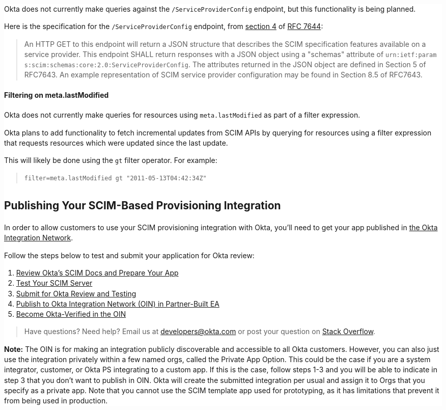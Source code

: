Okta does not currently make queries against the `/ServiceProviderConfig`
endpoint, but this functionality is being planned.

Here is the specification for the `/ServiceProviderConfig` endpoint, from
[section 4](https://tools.ietf.org/html/rfc7644#section-4) of [RFC 7644](https://tools.ietf.org/html/rfc7644):

> An HTTP GET to this endpoint will return a JSON structure that
> describes the SCIM specification features available on a service
> provider.  This endpoint SHALL return responses with a JSON object
> using a "schemas" attribute of
> `urn:ietf:params:scim:schemas:core:2.0:ServiceProviderConfig`.
> The attributes returned in the JSON object are defined in
> Section 5 of RFC7643.  An example representation of SCIM service
> provider configuration may be found in Section 8.5 of RFC7643.

#### Filtering on meta.lastModified

Okta does not currently make queries for resources using
`meta.lastModified` as part of a filter expression.

Okta plans to add functionality to fetch incremental updates
from SCIM APIs by querying for resources using a filter expression
that requests resources which were updated since the last update.

This will likely be done using the `gt` filter operator. For
example:

> `filter=meta.lastModified gt "2011-05-13T04:42:34Z"`

## Publishing Your SCIM-Based Provisioning Integration

In order to allow customers to use your SCIM provisioning integration with Okta,
you’ll need to get your app published in [the Okta Integration Network](https://www.okta.com/resources/find-your-apps/).

Follow the steps below to test and submit your application for Okta review:

1. [Review Okta’s SCIM Docs and Prepare Your App](#step-1-review-oktas-scim-docs-and-prepare-your-app)
2. [Test Your SCIM Server](#step-2-test-your-scim-server)
3. [Submit for Okta Review and Testing](#step-3-submit-for-okta-review-and-testing)
4. [Publish to Okta Integration Network (OIN) in Partner-Built EA](#step-4-publish-to-okta-integration-network-oin-in-partner-built-ea)
5. [Become Okta-Verified in the OIN](#step-5-become-okta-verified-in-the-oin)

> Have questions? Need help? Email us at <developers@okta.com> or post your question on [Stack Overflow](http://stackoverflow.com/search?q=okta,scim).

**Note:** The OIN is for making an integration publicly discoverable and accessible to all Okta customers. However, you can also just use the integration privately within a few named orgs, called the Private App Option. This could be the case if you are a system integrator, customer, or Okta PS integrating to a custom app. If this is the case, follow steps 1-3 and you will be able to indicate in step 3 that you don’t want to publish in OIN. Okta will create the submitted integration per usual and assign it to Orgs that you specify as a private app. Note that you cannot use the SCIM template app used for prototyping, as it has limitations that prevent it from being used in production.
